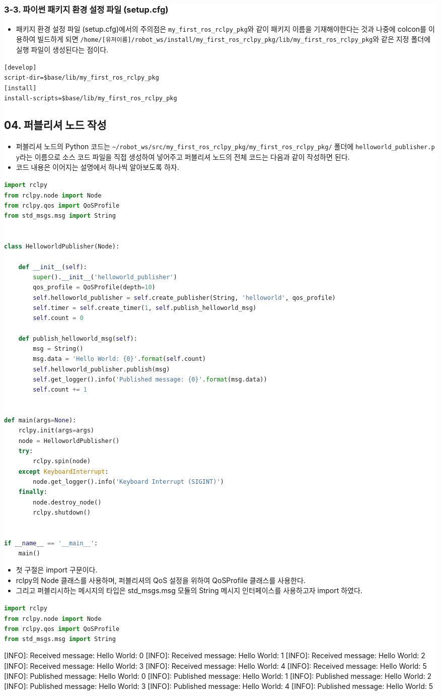 ### 3-3. 파이썬 패키지 환경 설정 파일 (setup.cfg)
- 패키지 환경 설정 파일 (setup.cfg)에서의 주의점은 `my_first_ros_rclpy_pkg`와 같이 패키지 이름을 기재해야한다는 것과 나중에 colcon를 이용하여 빌드하게 되면 `/home/[유저이름]/robot_ws/install/my_first_ros_rclpy_pkg/lib/my_first_ros_rclpy_pkg`와 같은 지정 폴더에 실행 파일이 생성된다는 점이다.
```
[develop]
script-dir=$base/lib/my_first_ros_rclpy_pkg
[install]
install-scripts=$base/lib/my_first_ros_rclpy_pkg
```

## 04. 퍼블리셔 노드 작성
- 퍼블리셔 노드의 Python 코드는 `~/robot_ws/src/my_first_ros_rclpy_pkg/my_first_ros_rclpy_pkg/` 폴더에 `helloworld_publisher.py`라는 이름으로 소스 코드 파일을 직접 생성하여 넣어주고 퍼블리셔 노드의 전체 코드는 다음과 같이 작성하면 된다.
- 코드 내용은 이어지는 설명에서 하나씩 알아보도록 하자.
```py
import rclpy
from rclpy.node import Node
from rclpy.qos import QoSProfile
from std_msgs.msg import String


class HelloworldPublisher(Node):

    def __init__(self):
        super().__init__('helloworld_publisher')
        qos_profile = QoSProfile(depth=10)
        self.helloworld_publisher = self.create_publisher(String, 'helloworld', qos_profile)
        self.timer = self.create_timer(1, self.publish_helloworld_msg)
        self.count = 0

    def publish_helloworld_msg(self):
        msg = String()
        msg.data = 'Hello World: {0}'.format(self.count)
        self.helloworld_publisher.publish(msg)
        self.get_logger().info('Published message: {0}'.format(msg.data))
        self.count += 1


def main(args=None):
    rclpy.init(args=args)
    node = HelloworldPublisher()
    try:
        rclpy.spin(node)
    except KeyboardInterrupt:
        node.get_logger().info('Keyboard Interrupt (SIGINT)')
    finally:
        node.destroy_node()
        rclpy.shutdown()


if __name__ == '__main__':
    main()
```
- 첫 구절은 import 구문이다.
- rclpy의 Node 클래스를 사용하며, 퍼블리셔의 QoS 설정을 위하여 QoSProfile 클래스를 사용한다.
- 그리고 퍼블리시하는 메시지의 타입은 std_msgs.msg 모듈의 String 메시지 인터페이스를 사용하고자 import 하였다.
```py
import rclpy
from rclpy.node import Node
from rclpy.qos import QoSProfile
from std_msgs.msg import String
```

[INFO]: Received message: Hello World: 0
[INFO]: Received message: Hello World: 1
[INFO]: Received message: Hello World: 2
[INFO]: Received message: Hello World: 3
[INFO]: Received message: Hello World: 4
[INFO]: Received message: Hello World: 5
[INFO]: Published message: Hello World: 0
[INFO]: Published message: Hello World: 1
[INFO]: Published message: Hello World: 2
[INFO]: Published message: Hello World: 3
[INFO]: Published message: Hello World: 4
[INFO]: Published message: Hello World: 5